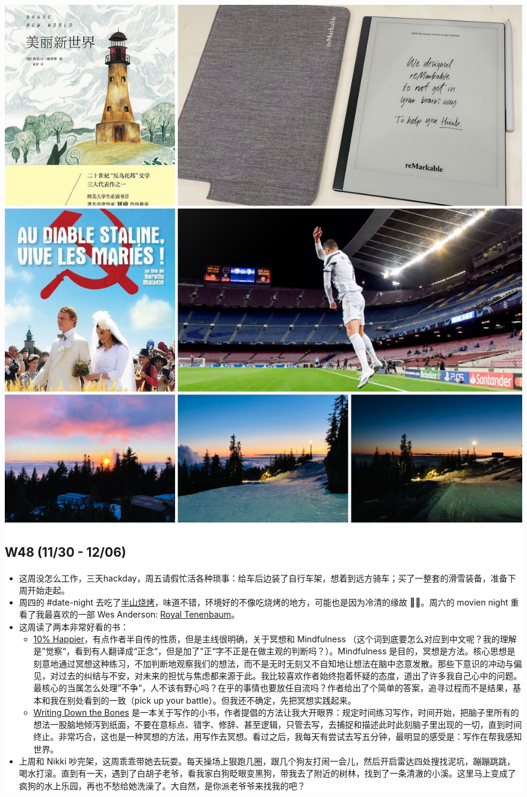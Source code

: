 ![w49-collage](https://github.com/ifyouseewendy/ifyouseewendy.github.io/raw/source/image-repo/2020/w49-collage.jpg)

## W48 (11/30 - 12/06)

* 这周没怎么工作，三天hackday，周五请假忙活各种琐事：给车后边装了自行车架，想着到远方骑车；买了一整套的滑雪装备，准备下周开始走起。
* 周四的 #date-night 去吃了[半山烧烤](https://goo.gl/maps/tdYZgpxTDTzj5Sw97)，味道不错，环境好的不像吃烧烤的地方，可能也是因为冷清的缘故 :man_facepalming:。​周六的 movien night 重看了我最喜欢的一部 Wes Anderson: [Royal Tenenbaum](https://movie.douban.com/subject/1306031/)。
* 这周读了两本非常好看的书：
  * [10% Happier](https://book.douban.com/subject/25847219/)，有点作者半自传的性质，但是主线很明确，关于冥想和 Mindfulness （这个词到底要怎么对应到中文呢？我的理解是”觉察“，看到有人翻译成“正念“，但是加了”正“字不正是在做主观的判断吗？）。Mindfulness 是目的，冥想是方法。核心思想是刻意地通过冥想这种练习，不加判断地观察我们的想法，而不是无时无刻又不自知地让想法在脑中恣意发散。那些下意识的冲动与偏见，对过去的纠结与不安，对未来的担忧与焦虑都来源于此。我比较喜欢作者始终抱着怀疑的态度，道出了许多我自己心中的问题。最核心的当属怎么处理”不争“，人不该有野心吗？在乎的事情也要放任自流吗？作者给出了个简单的答案，追寻过程而不是结果，基本和我在别处看到的一致（pick up your battle）。但我还不确定，先把冥想实践起来。
  * [Writing Down the Bones](https://book.douban.com/subject/2263709/) 是一本关于写作的小书，作者提倡的方法让我大开眼界：规定时间练习写作，时间开始，把脑子里所有的想法一股脑地倾泻到纸面，不要在意标点、错字、修辞、甚至逻辑，只管去写，去捕捉和描述此时此刻脑子里出现的一切，直到时间终止。非常巧合，这也是一种冥想的方法，用写作去冥想。看过之后，我每天有尝试去写五分钟，最明显的感受是：写作在帮我感知世界。
* 上周和 Nikki 吵完架，这周乖乖带她去玩耍。每天操场上狠跑几圈，跟几个狗友打闹一会儿，然后开启雷达四处搜找泥坑，蹦蹦跳跳，喝水打滚。直到有一天，遇到了白胡子老爷，看我家白狗眨眼变黑狗，带我去了附近的树林，找到了一条清澈的小溪。这里马上变成了疯狗的水上乐园，再也不愁给她洗澡了。大自然，是你派老爷爷来找我的吧？
